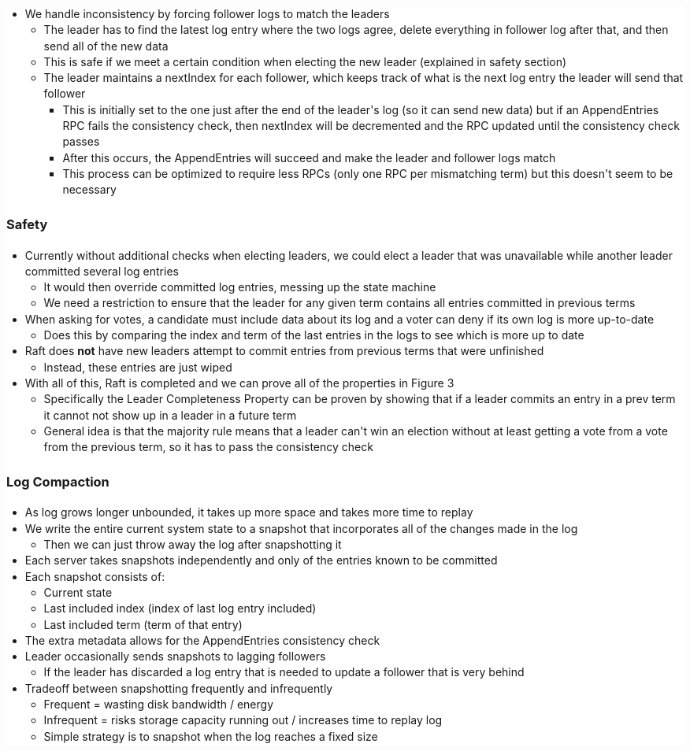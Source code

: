 - We handle inconsistency by forcing follower logs to match the leaders
  - The leader has to find the latest log entry where the two logs agree, delete everything in follower log after that, and then send all of the new data
  - This is safe if we meet a certain condition when electing the new leader (explained in safety section)
  - The leader maintains a nextIndex for each follower, which keeps track of what is the next log entry the leader will send that follower
    - This is initially set to the one just after the end of the leader's log (so it can send new data) but if an AppendEntries RPC fails the consistency check, then nextIndex will be decremented and the RPC updated until the consistency check passes
    - After this occurs, the AppendEntries will succeed and make the leader and follower logs match
    - This process can be optimized to require less RPCs (only one RPC per mismatching term) but this doesn't seem to be necessary

### Safety

- Currently without additional checks when electing leaders, we could elect a leader that was unavailable while another leader committed several log entries
  - It would then override committed log entries, messing up the state machine
  - We need a restriction to ensure that the leader for any given term contains all entries committed in previous terms
- When asking for votes, a candidate must include data about its log and a voter can deny if its own log is more up-to-date
  - Does this by comparing the index and term of the last entries in the logs to see which is more up to date
- Raft does **not** have new leaders attempt to commit entries from previous terms that were unfinished
  - Instead, these entries are just wiped
- With all of this, Raft is completed and we can prove all of the properties in Figure 3
  - Specifically the Leader Completeness Property can be proven by showing that if a leader commits an entry in a prev term it cannot not show up in a leader in a future term
  - General idea is that the majority rule means that a leader can't win an election without at least getting a vote from a vote from the previous term, so it has to pass the consistency check

### Log Compaction

- As log grows longer unbounded, it takes up more space and takes more time to replay
- We write the entire current system state to a snapshot that incorporates all of the changes made in the log
  - Then we can just throw away the log after snapshotting it
- Each server takes snapshots independently and only of the entries known to be committed
- Each snapshot consists of:
  - Current state
  - Last included index (index of last log entry included)
  - Last included term (term of that entry)
- The extra metadata allows for the AppendEntries consistency check
- Leader occasionally sends snapshots to lagging followers
  - If the leader has discarded a log entry that is needed to update a follower that is very behind
- Tradeoff between snapshotting frequently and infrequently
  - Frequent = wasting disk bandwidth / energy
  - Infrequent = risks storage capacity running out / increases time to replay log
  - Simple strategy is to snapshot when the log reaches a fixed size
